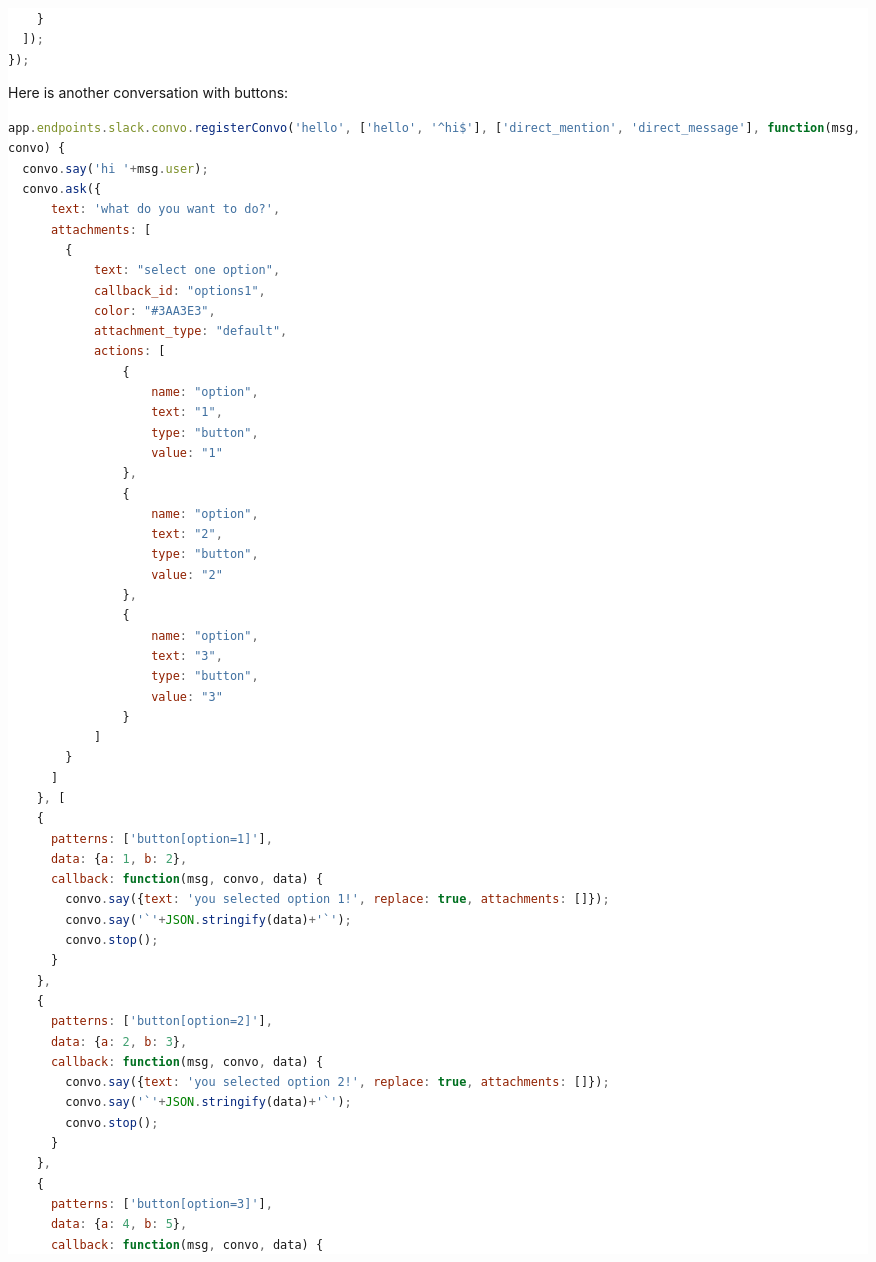 ```js
    }
  ]);
});
```

Here is another conversation with buttons:

```js
app.endpoints.slack.convo.registerConvo('hello', ['hello', '^hi$'], ['direct_mention', 'direct_message'], function(msg, convo) {
  convo.say('hi '+msg.user);
  convo.ask({
      text: 'what do you want to do?',
      attachments: [
        {
            text: "select one option",
            callback_id: "options1",
            color: "#3AA3E3",
            attachment_type: "default",
            actions: [
                {
                    name: "option",
                    text: "1",
                    type: "button",
                    value: "1"
                },
                {
                    name: "option",
                    text: "2",
                    type: "button",
                    value: "2"
                },
                {
                    name: "option",
                    text: "3",
                    type: "button",
                    value: "3"
                }
            ]
        }
      ]
    }, [
    {
      patterns: ['button[option=1]'],
      data: {a: 1, b: 2},
      callback: function(msg, convo, data) {
        convo.say({text: 'you selected option 1!', replace: true, attachments: []});
        convo.say('`'+JSON.stringify(data)+'`');
        convo.stop();
      }
    },
    {
      patterns: ['button[option=2]'],
      data: {a: 2, b: 3},
      callback: function(msg, convo, data) {
        convo.say({text: 'you selected option 2!', replace: true, attachments: []});
        convo.say('`'+JSON.stringify(data)+'`');
        convo.stop();
      }
    },
    {
      patterns: ['button[option=3]'],
      data: {a: 4, b: 5},
      callback: function(msg, convo, data) {
```